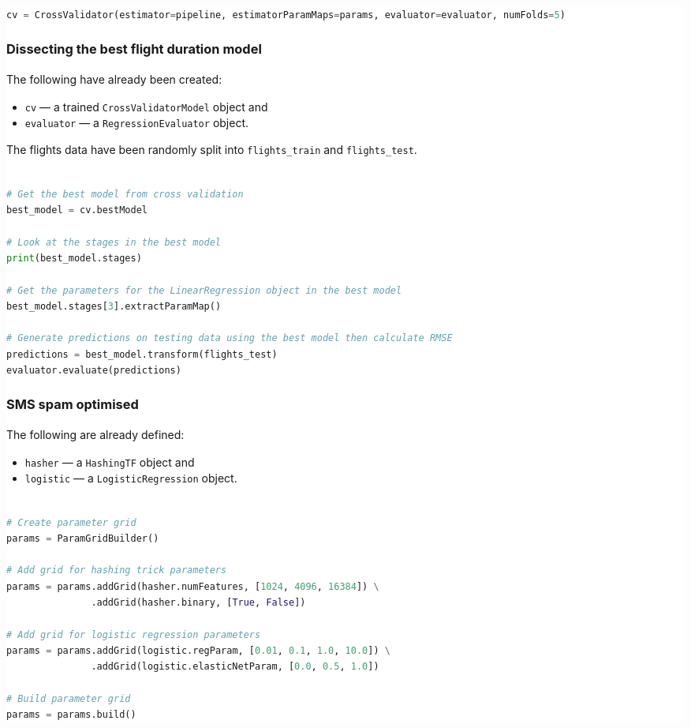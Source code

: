 ```python
cv = CrossValidator(estimator=pipeline, estimatorParamMaps=params, evaluator=evaluator, numFolds=5)

```

### Dissecting the best flight duration model

The following have already been created:

- `cv` — a trained `CrossValidatorModel` object and
- `evaluator` — a `RegressionEvaluator` object.

The flights data have been randomly split into `flights_train` and `flights_test`.

```python

# Get the best model from cross validation
best_model = cv.bestModel

# Look at the stages in the best model
print(best_model.stages)

# Get the parameters for the LinearRegression object in the best model
best_model.stages[3].extractParamMap()

# Generate predictions on testing data using the best model then calculate RMSE
predictions = best_model.transform(flights_test)
evaluator.evaluate(predictions)

```



### SMS spam optimised

The following are already defined:

- `hasher` — a `HashingTF` object and
- `logistic` — a `LogisticRegression` object.

```python

# Create parameter grid
params = ParamGridBuilder()

# Add grid for hashing trick parameters
params = params.addGrid(hasher.numFeatures, [1024, 4096, 16384]) \
               .addGrid(hasher.binary, [True, False])

# Add grid for logistic regression parameters
params = params.addGrid(logistic.regParam, [0.01, 0.1, 1.0, 10.0]) \
               .addGrid(logistic.elasticNetParam, [0.0, 0.5, 1.0])

# Build parameter grid
params = params.build()

```
